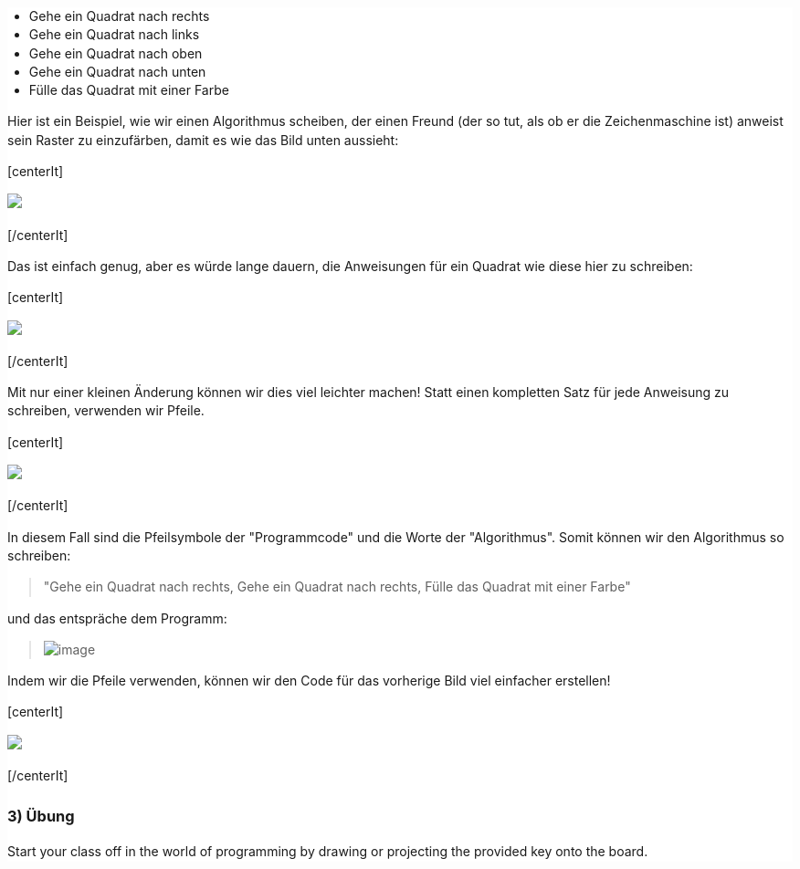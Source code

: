  * Gehe ein Quadrat nach rechts
  * Gehe ein Quadrat nach links
  * Gehe ein Quadrat nach oben
  * Gehe ein Quadrat nach unten
  * Fülle das Quadrat mit einer Farbe

Hier ist ein Beispiel, wie wir einen Algorithmus scheiben, der einen Freund (der so tut, als ob er die Zeichenmaschine ist) anweist sein Raster zu einzufärben, damit es wie das Bild unten aussieht:  


[centerIt]

![](easy.png)

[/centerIt]

Das ist einfach genug, aber es würde lange dauern, die Anweisungen für ein Quadrat wie diese hier zu schreiben:  


[centerIt]

![](tough.png)

[/centerIt]

Mit nur einer kleinen Änderung können wir dies viel leichter machen! Statt einen kompletten Satz für jede Anweisung zu schreiben, verwenden wir Pfeile.   


[centerIt]

![](key.png)

[/centerIt]

In diesem Fall sind die Pfeilsymbole der "Programmcode" und die Worte der "Algorithmus". Somit können wir den Algorithmus so schreiben:

> "Gehe ein Quadrat nach rechts, Gehe ein Quadrat nach rechts, Fülle das Quadrat mit einer Farbe"

und das entspräche dem Programm:

> ![image](program.png)

Indem wir die Pfeile verwenden, können wir den Code für das vorherige Bild viel einfacher erstellen!

[centerIt]

![](wArrows.png)

[/centerIt]

### <a name="Practice"></a>3) Übung

Start your class off in the world of programming by drawing or projecting the provided key onto the board.  

